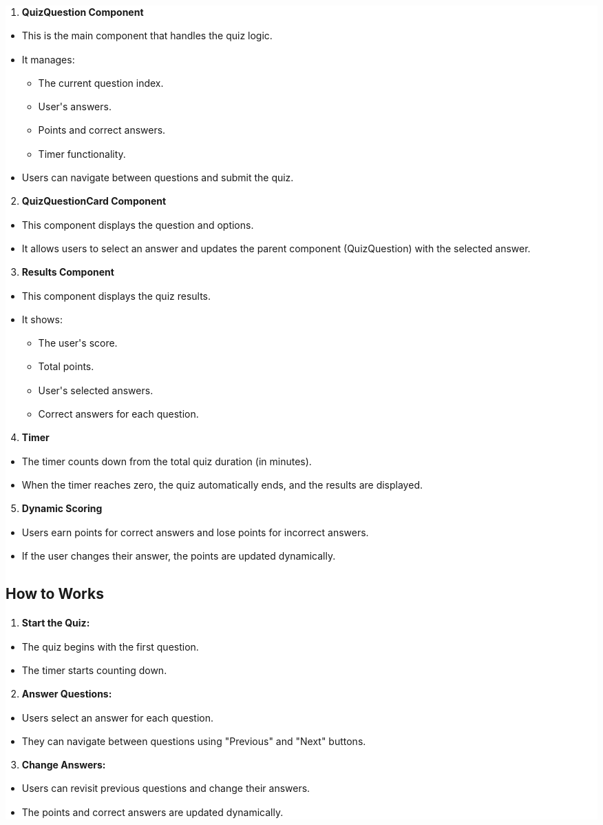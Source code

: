 1. **QuizQuestion Component**
- This is the main component that handles the quiz logic.

- It manages:

    * The current question index.

    * User's answers.

    * Points and correct answers.

    * Timer functionality.

- Users can navigate between questions and submit the quiz.

2. **QuizQuestionCard Component**
- This component displays the question and options.

- It allows users to select an answer and updates the parent component (QuizQuestion) with the selected answer.

3. **Results Component**
- This component displays the quiz results.

- It shows:

    * The user's score.

    * Total points.

    * User's selected answers.

    * Correct answers for each question.

4. **Timer**
- The timer counts down from the total quiz duration (in minutes).

- When the timer reaches zero, the quiz automatically ends, and the results are displayed.

5. **Dynamic Scoring**
- Users earn points for correct answers and lose points for incorrect answers.

- If the user changes their answer, the points are updated dynamically.
## How to Works

1. **Start the Quiz:**

- The quiz begins with the first question.

- The timer starts counting down.

2. **Answer Questions:**

- Users select an answer for each question.

- They can navigate between questions using "Previous" and "Next" buttons.

3. **Change Answers:**

- Users can revisit previous questions and change their answers.

- The points and correct answers are updated dynamically.
